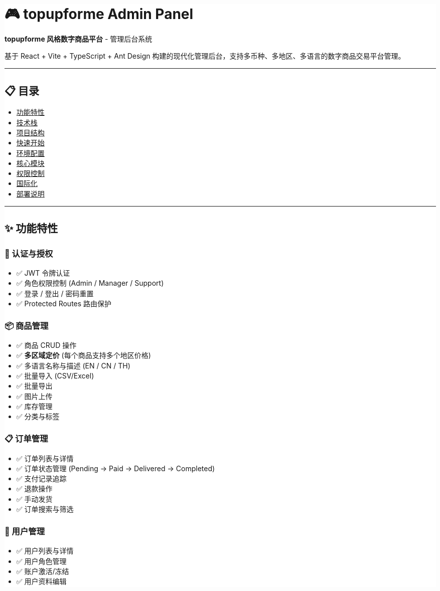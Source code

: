 # 🎮 topupforme Admin Panel

**topupforme 风格数字商品平台** - 管理后台系统

基于 React + Vite + TypeScript + Ant Design 构建的现代化管理后台，支持多币种、多地区、多语言的数字商品交易平台管理。

---

## 📋 目录

- [功能特性](#功能特性)
- [技术栈](#技术栈)
- [项目结构](#项目结构)
- [快速开始](#快速开始)
- [环境配置](#环境配置)
- [核心模块](#核心模块)
- [权限控制](#权限控制)
- [国际化](#国际化)
- [部署说明](#部署说明)

---

## ✨ 功能特性

### 🔐 认证与授权
- ✅ JWT 令牌认证
- ✅ 角色权限控制 (Admin / Manager / Support)
- ✅ 登录 / 登出 / 密码重置
- ✅ Protected Routes 路由保护

### 📦 商品管理
- ✅ 商品 CRUD 操作
- ✅ **多区域定价** (每个商品支持多个地区价格)
- ✅ 多语言名称与描述 (EN / CN / TH)
- ✅ 批量导入 (CSV/Excel)
- ✅ 批量导出
- ✅ 图片上传
- ✅ 库存管理
- ✅ 分类与标签

### 📋 订单管理
- ✅ 订单列表与详情
- ✅ 订单状态管理 (Pending → Paid → Delivered → Completed)
- ✅ 支付记录追踪
- ✅ 退款操作
- ✅ 手动发货
- ✅ 订单搜索与筛选

### 👥 用户管理
- ✅ 用户列表与详情
- ✅ 用户角色管理
- ✅ 账户激活/冻结
- ✅ 用户资料编辑
